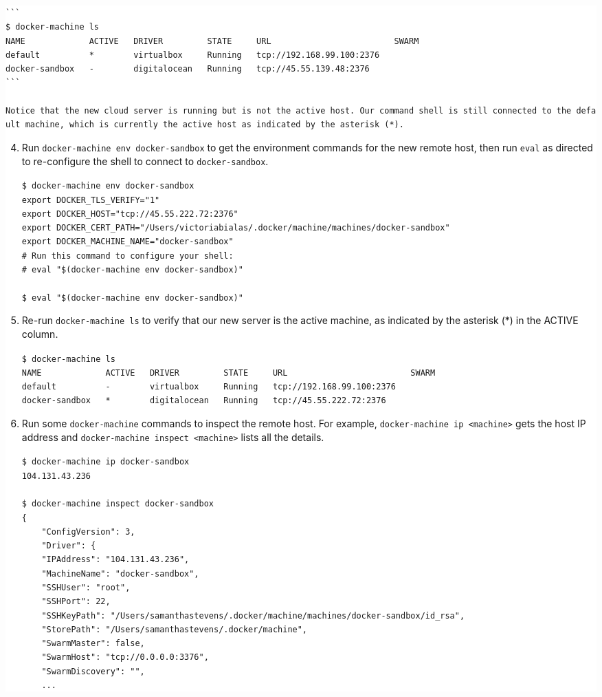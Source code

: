     ```
    $ docker-machine ls
    NAME             ACTIVE   DRIVER         STATE     URL                         SWARM
    default          *        virtualbox     Running   tcp://192.168.99.100:2376   
    docker-sandbox   -        digitalocean   Running   tcp://45.55.139.48:2376   
    ```

    Notice that the new cloud server is running but is not the active host. Our command shell is still connected to the default machine, which is currently the active host as indicated by the asterisk (*).

4. Run `docker-machine env docker-sandbox` to get the environment commands for the new remote host, then run `eval` as directed to re-configure the shell to connect to `docker-sandbox`.

    ```
    $ docker-machine env docker-sandbox
    export DOCKER_TLS_VERIFY="1"
    export DOCKER_HOST="tcp://45.55.222.72:2376"
    export DOCKER_CERT_PATH="/Users/victoriabialas/.docker/machine/machines/docker-sandbox"
    export DOCKER_MACHINE_NAME="docker-sandbox"
    # Run this command to configure your shell:
    # eval "$(docker-machine env docker-sandbox)"

    $ eval "$(docker-machine env docker-sandbox)"
    ```

5.  Re-run `docker-machine ls` to verify that our new server is the active machine, as indicated by the asterisk (*) in the ACTIVE column.

    ```
    $ docker-machine ls
    NAME             ACTIVE   DRIVER         STATE     URL                         SWARM
    default          -        virtualbox     Running   tcp://192.168.99.100:2376   
    docker-sandbox   *        digitalocean   Running   tcp://45.55.222.72:2376
    ```

6.  Run some `docker-machine` commands to inspect the remote host. For example, `docker-machine ip <machine>` gets the host IP address and `docker-machine inspect <machine>` lists all the details.

    ```
    $ docker-machine ip docker-sandbox
    104.131.43.236

    $ docker-machine inspect docker-sandbox
    {
        "ConfigVersion": 3,
        "Driver": {
        "IPAddress": "104.131.43.236",
        "MachineName": "docker-sandbox",
        "SSHUser": "root",
        "SSHPort": 22,
        "SSHKeyPath": "/Users/samanthastevens/.docker/machine/machines/docker-sandbox/id_rsa",
        "StorePath": "/Users/samanthastevens/.docker/machine",
        "SwarmMaster": false,
        "SwarmHost": "tcp://0.0.0.0:3376",
        "SwarmDiscovery": "",
        ...
    ```

